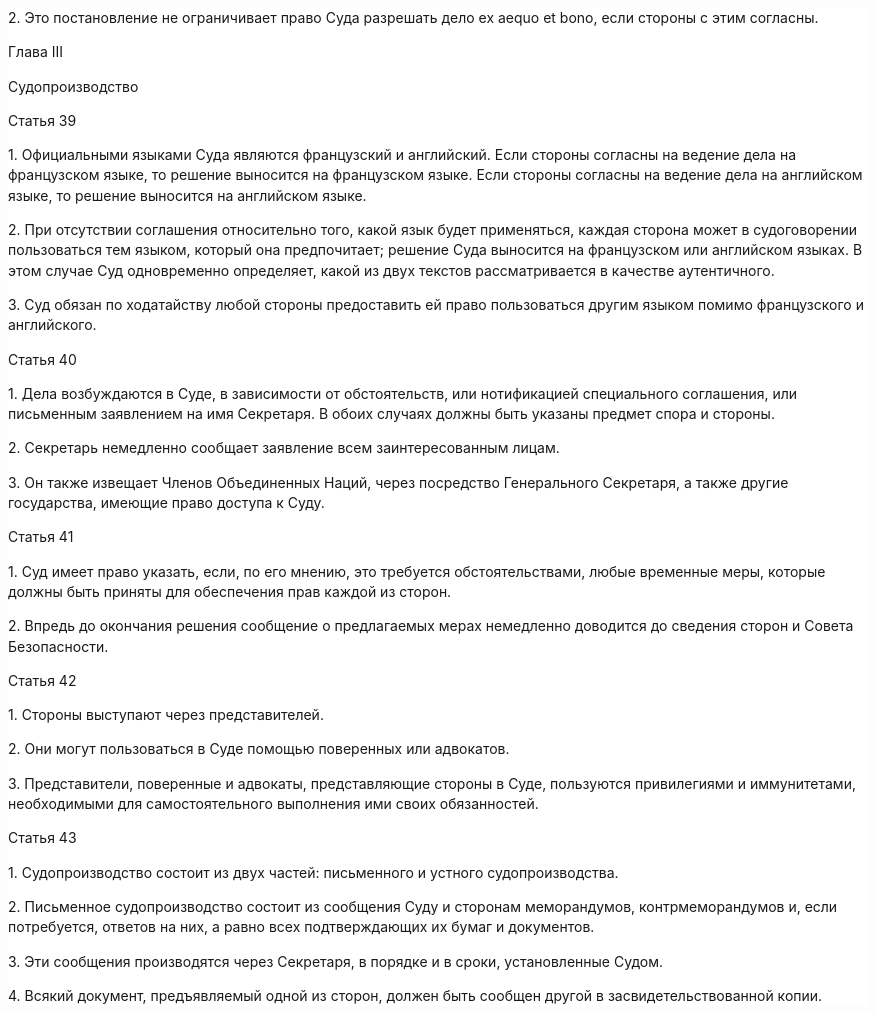 2\. Это постановление не ограничивает право Суда разрешать дело ex aequo et bono, если стороны с этим согласны.

Глава III

Судопроизводство

Статья 39

1\. Официальными языками Суда являются французский и английский. Если стороны согласны на ведение дела на французском языке, то решение выносится на французском языке. Если стороны согласны на ведение дела на английском языке, то решение выносится на английском языке.

2\. При отсутствии соглашения относительно того, какой язык будет применяться, каждая сторона может в судоговорении пользоваться тем языком, который она предпочитает; решение Суда выносится на французском или английском языках. В этом случае Суд одновременно определяет, какой из двух текстов рассматривается в качестве аутентичного.

3\. Суд обязан по ходатайству любой стороны предоставить ей право пользоваться другим языком помимо французского и английского.

Статья 40

1\. Дела возбуждаются в Суде, в зависимости от обстоятельств, или нотификацией специального соглашения, или письменным заявлением на имя Секретаря. В обоих случаях должны быть указаны предмет спора и стороны.

2\. Секретарь немедленно сообщает заявление всем заинтересованным лицам.

3\. Он также извещает Членов Объединенных Наций, через посредство Генерального Секретаря, а также другие государства, имеющие право доступа к Суду.

Статья 41

1\. Суд имеет право указать, если, по его мнению, это требуется обстоятельствами, любые временные меры, которые должны быть приняты для обеспечения прав каждой из сторон.

2\. Впредь до окончания решения сообщение о предлагаемых мерах немедленно доводится до сведения сторон и Совета Безопасности.

Статья 42

1\. Стороны выступают через представителей.

2\. Они могут пользоваться в Суде помощью поверенных или адвокатов.

3\. Представители, поверенные и адвокаты, представляющие стороны в Суде, пользуются привилегиями и иммунитетами, необходимыми для самостоятельного выполнения ими своих обязанностей.

Статья 43

1\. Судопроизводство состоит из двух частей: письменного и устного судопроизводства.

2\. Письменное судопроизводство состоит из сообщения Суду и сторонам меморандумов, контрмеморандумов и, если потребуется, ответов на них, а равно всех подтверждающих их бумаг и документов.

3\. Эти сообщения производятся через Секретаря, в порядке и в сроки, установленные Судом.

4\. Всякий документ, предъявляемый одной из сторон, должен быть сообщен другой в засвидетельствованной копии.
